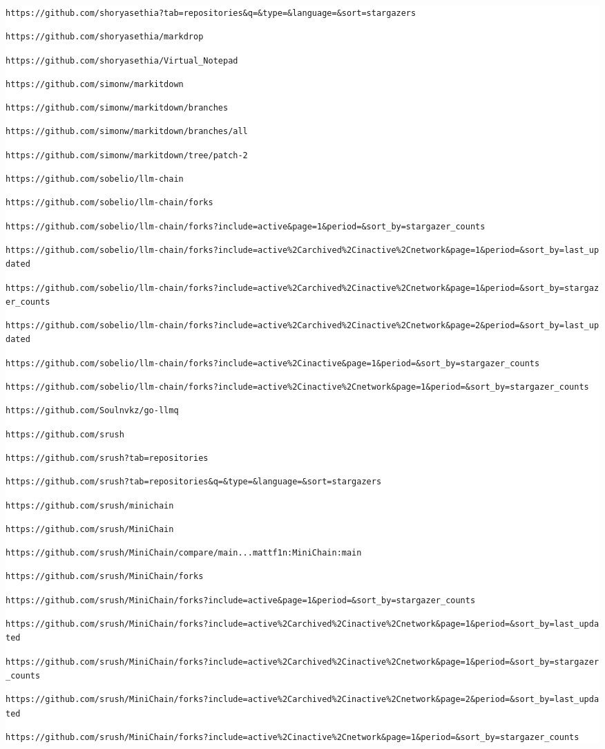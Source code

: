 `https://github.com/shoryasethia?tab=repositories&q=&type=&language=&sort=stargazers`

`https://github.com/shoryasethia/markdrop`

`https://github.com/shoryasethia/Virtual_Notepad`

`https://github.com/simonw/markitdown`

`https://github.com/simonw/markitdown/branches`

`https://github.com/simonw/markitdown/branches/all`

`https://github.com/simonw/markitdown/tree/patch-2`

`https://github.com/sobelio/llm-chain`

`https://github.com/sobelio/llm-chain/forks`

`https://github.com/sobelio/llm-chain/forks?include=active&page=1&period=&sort_by=stargazer_counts`

`https://github.com/sobelio/llm-chain/forks?include=active%2Carchived%2Cinactive%2Cnetwork&page=1&period=&sort_by=last_updated`

`https://github.com/sobelio/llm-chain/forks?include=active%2Carchived%2Cinactive%2Cnetwork&page=1&period=&sort_by=stargazer_counts`

`https://github.com/sobelio/llm-chain/forks?include=active%2Carchived%2Cinactive%2Cnetwork&page=2&period=&sort_by=last_updated`

`https://github.com/sobelio/llm-chain/forks?include=active%2Cinactive&page=1&period=&sort_by=stargazer_counts`

`https://github.com/sobelio/llm-chain/forks?include=active%2Cinactive%2Cnetwork&page=1&period=&sort_by=stargazer_counts`

`https://github.com/Soulnvkz/go-llmq`

`https://github.com/srush`

`https://github.com/srush?tab=repositories`

`https://github.com/srush?tab=repositories&q=&type=&language=&sort=stargazers`

`https://github.com/srush/minichain`

`https://github.com/srush/MiniChain`

`https://github.com/srush/MiniChain/compare/main...mattf1n:MiniChain:main`

`https://github.com/srush/MiniChain/forks`

`https://github.com/srush/MiniChain/forks?include=active&page=1&period=&sort_by=stargazer_counts`

`https://github.com/srush/MiniChain/forks?include=active%2Carchived%2Cinactive%2Cnetwork&page=1&period=&sort_by=last_updated`

`https://github.com/srush/MiniChain/forks?include=active%2Carchived%2Cinactive%2Cnetwork&page=1&period=&sort_by=stargazer_counts`

`https://github.com/srush/MiniChain/forks?include=active%2Carchived%2Cinactive%2Cnetwork&page=2&period=&sort_by=last_updated`

`https://github.com/srush/MiniChain/forks?include=active%2Cinactive%2Cnetwork&page=1&period=&sort_by=stargazer_counts`
